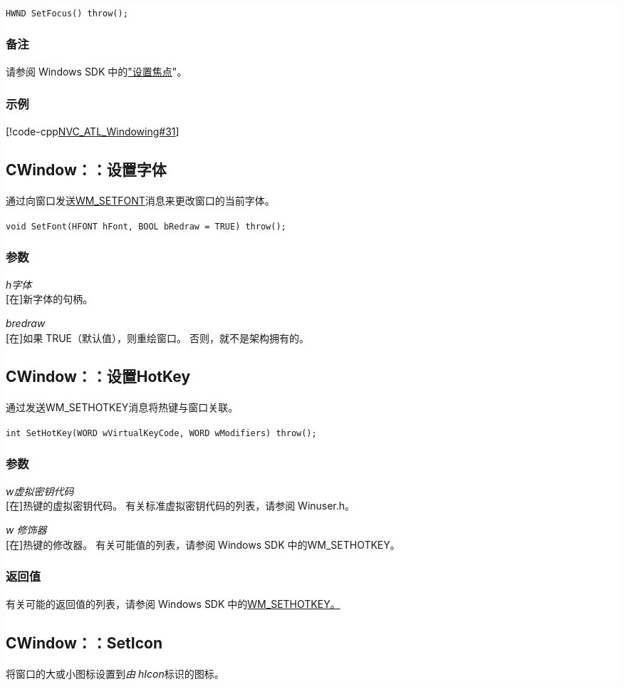 ```
HWND SetFocus() throw();
```

### <a name="remarks"></a>备注

请参阅 Windows SDK 中的["设置焦点](/windows/win32/api/winuser/nf-winuser-setfocus)"。

### <a name="example"></a>示例

[!code-cpp[NVC_ATL_Windowing#31](../../atl/codesnippet/cpp/cwindow-class_31.cpp)]

## <a name="cwindowsetfont"></a><a name="setfont"></a>CWindow：：设置字体

通过向窗口发送[WM_SETFONT](/windows/win32/winmsg/wm-setfont)消息来更改窗口的当前字体。

```
void SetFont(HFONT hFont, BOOL bRedraw = TRUE) throw();
```

### <a name="parameters"></a>参数

*h字体*<br/>
[在]新字体的句柄。

*bredraw*<br/>
[在]如果 TRUE（默认值），则重绘窗口。 否则，就不是架构拥有的。

## <a name="cwindowsethotkey"></a><a name="sethotkey"></a>CWindow：：设置HotKey

通过发送WM_SETHOTKEY消息将热键与窗口关联。

```
int SetHotKey(WORD wVirtualKeyCode, WORD wModifiers) throw();
```

### <a name="parameters"></a>参数

*w虚拟密钥代码*<br/>
[在]热键的虚拟密钥代码。 有关标准虚拟密钥代码的列表，请参阅 Winuser.h。

*w 修饰器*<br/>
[在]热键的修改器。 有关可能值的列表，请参阅 Windows SDK 中的WM_SETHOTKEY。

### <a name="return-value"></a>返回值

有关可能的返回值的列表，请参阅 Windows SDK 中的[WM_SETHOTKEY。](/windows/win32/inputdev/wm-sethotkey)

## <a name="cwindowseticon"></a><a name="seticon"></a>CWindow：：SetIcon

将窗口的大或小图标设置到*由 hIcon*标识的图标。
